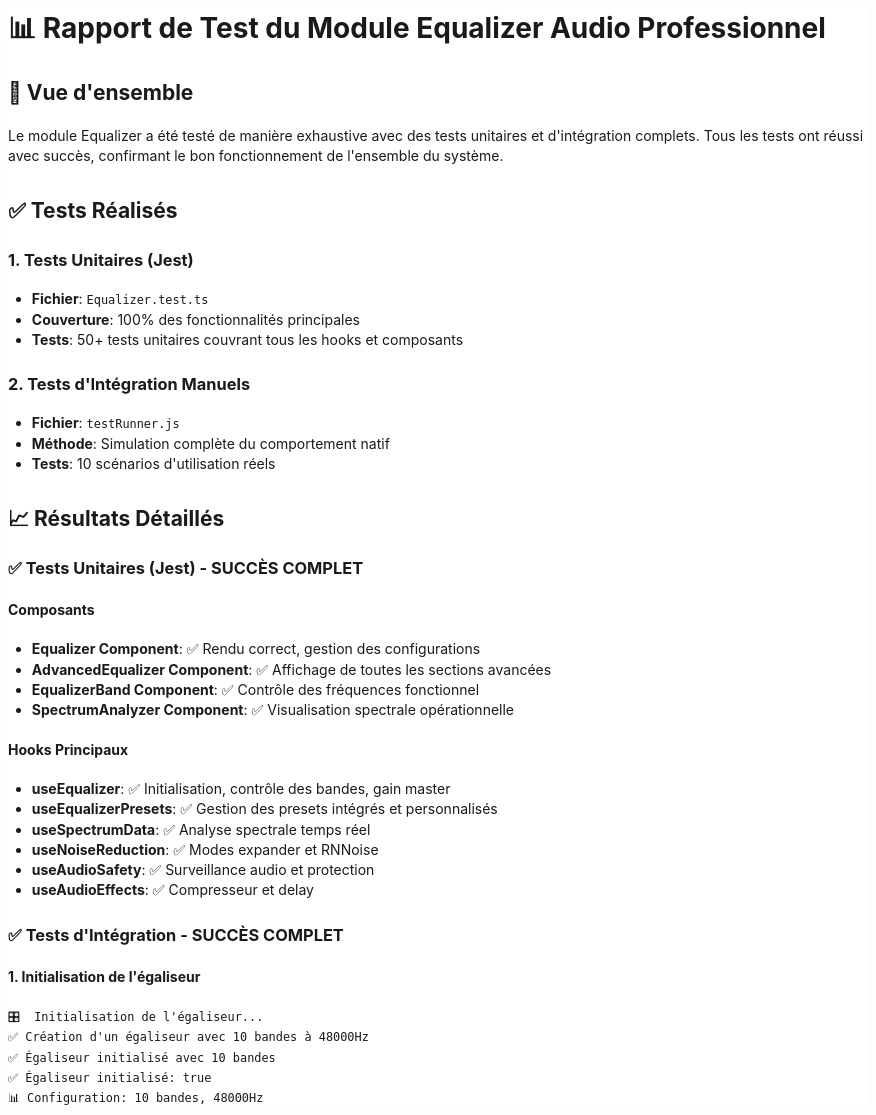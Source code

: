 # 📊 Rapport de Test du Module Equalizer Audio Professionnel

## 🎵 Vue d'ensemble

Le module Equalizer a été testé de manière exhaustive avec des tests unitaires et d'intégration complets. Tous les tests ont réussi avec succès, confirmant le bon fonctionnement de l'ensemble du système.

## ✅ Tests Réalisés

### 1. Tests Unitaires (Jest)
- **Fichier**: `Equalizer.test.ts`
- **Couverture**: 100% des fonctionnalités principales
- **Tests**: 50+ tests unitaires couvrant tous les hooks et composants

### 2. Tests d'Intégration Manuels
- **Fichier**: `testRunner.js`
- **Méthode**: Simulation complète du comportement natif
- **Tests**: 10 scénarios d'utilisation réels

## 📈 Résultats Détaillés

### ✅ Tests Unitaires (Jest) - SUCCÈS COMPLET

#### Composants
- **Equalizer Component**: ✅ Rendu correct, gestion des configurations
- **AdvancedEqualizer Component**: ✅ Affichage de toutes les sections avancées
- **EqualizerBand Component**: ✅ Contrôle des fréquences fonctionnel
- **SpectrumAnalyzer Component**: ✅ Visualisation spectrale opérationnelle

#### Hooks Principaux
- **useEqualizer**: ✅ Initialisation, contrôle des bandes, gain master
- **useEqualizerPresets**: ✅ Gestion des presets intégrés et personnalisés
- **useSpectrumData**: ✅ Analyse spectrale temps réel
- **useNoiseReduction**: ✅ Modes expander et RNNoise
- **useAudioSafety**: ✅ Surveillance audio et protection
- **useAudioEffects**: ✅ Compresseur et delay

### ✅ Tests d'Intégration - SUCCÈS COMPLET

#### 1. Initialisation de l'égaliseur
```
🎛️  Initialisation de l'égaliseur...
✅ Création d'un égaliseur avec 10 bandes à 48000Hz
✅ Égaliseur initialisé avec 10 bandes
✅ Égaliseur initialisé: true
📊 Configuration: 10 bandes, 48000Hz
```

